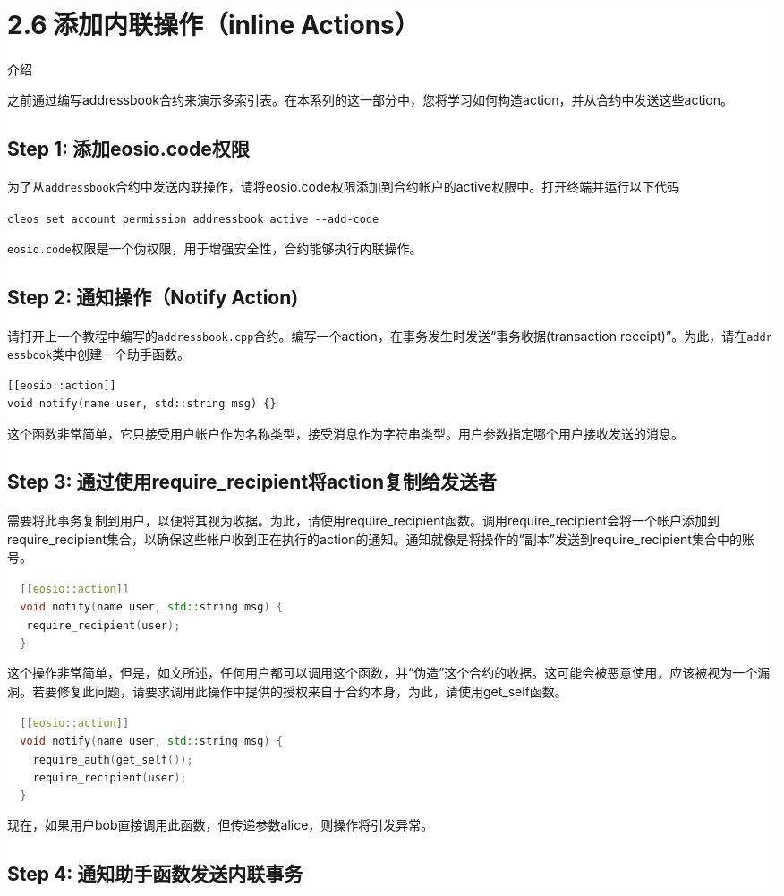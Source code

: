 # 2.6 添加内联操作（inline Actions）

介绍  

之前通过编写addressbook合约来演示多索引表。在本系列的这一部分中，您将学习如何构造action，并从合约中发送这些action。

## Step 1: 添加eosio.code权限

为了从`addressbook`合约中发送内联操作，请将eosio.code权限添加到合约帐户的active权限中。打开终端并运行以下代码

```
cleos set account permission addressbook active --add-code
```
`eosio.code`权限是一个伪权限，用于增强安全性，合约能够执行内联操作。

## Step 2: 通知操作（Notify Action)

请打开上一个教程中编写的`addressbook.cpp`合约。编写一个action，在事务发生时发送“事务收据(transaction receipt)”。为此，请在`addressbook`类中创建一个助手函数。

```
[[eosio::action]]
void notify(name user, std::string msg) {}
```

这个函数非常简单，它只接受用户帐户作为名称类型，接受消息作为字符串类型。用户参数指定哪个用户接收发送的消息。

## Step 3: 通过使用require_recipient将action复制给发送者

需要将此事务复制到用户，以便将其视为收据。为此，请使用require_recipient函数。调用require_recipient会将一个帐户添加到require_recipient集合，以确保这些帐户收到正在执行的action的通知。通知就像是将操作的“副本”发送到require_recipient集合中的账号。

```C++
  [[eosio::action]]
  void notify(name user, std::string msg) {
   require_recipient(user);
  }
```

这个操作非常简单，但是，如文所述，任何用户都可以调用这个函数，并“伪造”这个合约的收据。这可能会被恶意使用，应该被视为一个漏洞。若要修复此问题，请要求调用此操作中提供的授权来自于合约本身，为此，请使用get_self函数。


```C++
  [[eosio::action]]
  void notify(name user, std::string msg) {
    require_auth(get_self());
    require_recipient(user);
  }
```
现在，如果用户bob直接调用此函数，但传递参数alice，则操作将引发异常。

## Step 4:  通知助手函数发送内联事务
